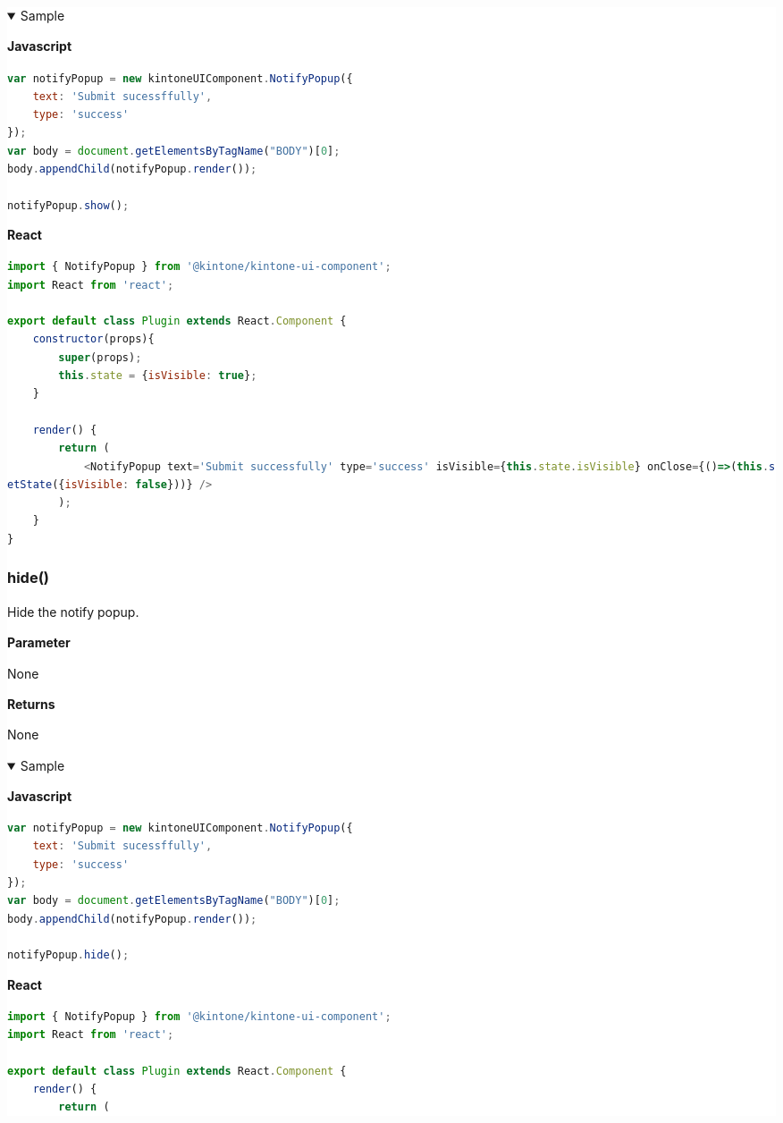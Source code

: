 <details class="tab-container" open>
<Summary>Sample</Summary>

**Javascript**
```javascript
var notifyPopup = new kintoneUIComponent.NotifyPopup({
    text: 'Submit sucessffully',
    type: 'success'
});
var body = document.getElementsByTagName("BODY")[0];
body.appendChild(notifyPopup.render());

notifyPopup.show();
```
**React**
```javascript
import { NotifyPopup } from '@kintone/kintone-ui-component';
import React from 'react';
   
export default class Plugin extends React.Component {
    constructor(props){
        super(props);
        this.state = {isVisible: true};
    }
    
    render() {
        return (
            <NotifyPopup text='Submit successfully' type='success' isVisible={this.state.isVisible} onClose={()=>(this.setState({isVisible: false}))} />
        );
    }
}
```
</details>

### hide()
Hide the notify popup.

**Parameter**

None

**Returns**

None

<details class="tab-container" open>
<Summary>Sample</Summary>

**Javascript**
```javascript
var notifyPopup = new kintoneUIComponent.NotifyPopup({
    text: 'Submit sucessffully',
    type: 'success'
});
var body = document.getElementsByTagName("BODY")[0];
body.appendChild(notifyPopup.render());

notifyPopup.hide();
```
**React**
```javascript
import { NotifyPopup } from '@kintone/kintone-ui-component';
import React from 'react';
   
export default class Plugin extends React.Component {
    render() {
        return (
```